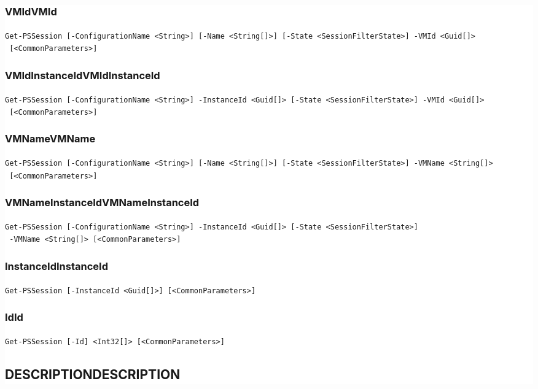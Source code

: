 ### <span data-ttu-id="49594-114">VMId</span><span class="sxs-lookup"><span data-stu-id="49594-114">VMId</span></span>

```
Get-PSSession [-ConfigurationName <String>] [-Name <String[]>] [-State <SessionFilterState>] -VMId <Guid[]>
 [<CommonParameters>]
```

### <span data-ttu-id="49594-115">VMIdInstanceId</span><span class="sxs-lookup"><span data-stu-id="49594-115">VMIdInstanceId</span></span>

```
Get-PSSession [-ConfigurationName <String>] -InstanceId <Guid[]> [-State <SessionFilterState>] -VMId <Guid[]>
 [<CommonParameters>]
```

### <span data-ttu-id="49594-116">VMName</span><span class="sxs-lookup"><span data-stu-id="49594-116">VMName</span></span>

```
Get-PSSession [-ConfigurationName <String>] [-Name <String[]>] [-State <SessionFilterState>] -VMName <String[]>
 [<CommonParameters>]
```

### <span data-ttu-id="49594-117">VMNameInstanceId</span><span class="sxs-lookup"><span data-stu-id="49594-117">VMNameInstanceId</span></span>

```
Get-PSSession [-ConfigurationName <String>] -InstanceId <Guid[]> [-State <SessionFilterState>]
 -VMName <String[]> [<CommonParameters>]
```

### <span data-ttu-id="49594-118">InstanceId</span><span class="sxs-lookup"><span data-stu-id="49594-118">InstanceId</span></span>

```
Get-PSSession [-InstanceId <Guid[]>] [<CommonParameters>]
```

### <span data-ttu-id="49594-119">Id</span><span class="sxs-lookup"><span data-stu-id="49594-119">Id</span></span>

```
Get-PSSession [-Id] <Int32[]> [<CommonParameters>]
```

## <span data-ttu-id="49594-120">DESCRIPTION</span><span class="sxs-lookup"><span data-stu-id="49594-120">DESCRIPTION</span></span>
